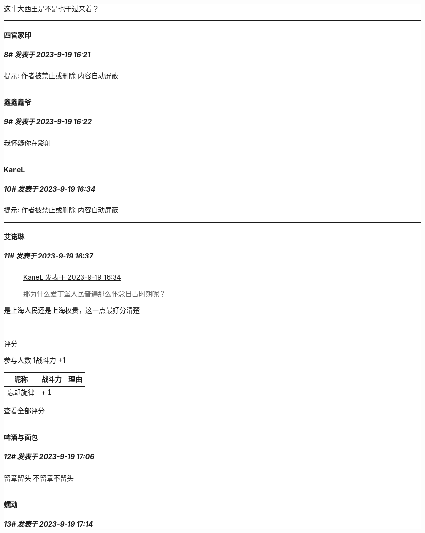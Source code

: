 这事大西王是不是也干过来着？

*****

####  四宫家印  
##### 8#       发表于 2023-9-19 16:21

提示: 作者被禁止或删除 内容自动屏蔽

*****

####  鑫鑫鑫爷  
##### 9#       发表于 2023-9-19 16:22

我怀疑你在影射

*****

####  KaneL  
##### 10#       发表于 2023-9-19 16:34

提示: 作者被禁止或删除 内容自动屏蔽

*****

####  艾诺琳  
##### 11#       发表于 2023-9-19 16:37

<blockquote><a href="httphttps://bbs.saraba1st.com/2b/forum.php?mod=redirect&amp;goto=findpost&amp;pid=62459345&amp;ptid=2153405" target="_blank">KaneL 发表于 2023-9-19 16:34</a>

那为什么爱丁堡人民普遍那么怀念日占时期呢？</blockquote>
是上海人民还是上海权贵，这一点最好分清楚

﹍﹍﹍

评分

 参与人数 1战斗力 +1

|昵称|战斗力|理由|
|----|---|---|
| 忘却旋律| + 1||

查看全部评分

*****

####  啤酒与面包  
##### 12#       发表于 2023-9-19 17:06

留章留头 不留章不留头

*****

####  蠕动  
##### 13#       发表于 2023-9-19 17:14
